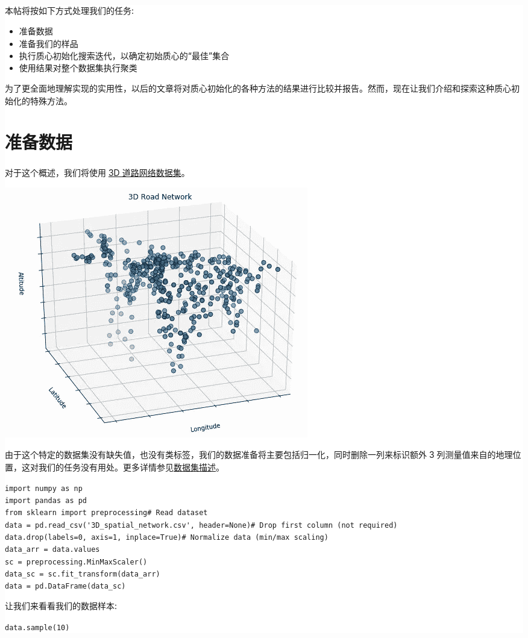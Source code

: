 本帖将按如下方式处理我们的任务:

*   准备数据
*   准备我们的样品
*   执行质心初始化搜索迭代，以确定初始质心的“最佳”集合
*   使用结果对整个数据集执行聚类

为了更全面地理解实现的实用性，以后的文章将对质心初始化的各种方法的结果进行比较并报告。然而，现在让我们介绍和探索这种质心初始化的特殊方法。

# 准备数据

对于这个概述，我们将使用 [3D 道路网络数据集](https://archive.ics.uci.edu/ml/machine-learning-databases/00246/)。

![](img/847bc2ce58205f689c55bc81c3fe0bbc.png)

由于这个特定的数据集没有缺失值，也没有类标签，我们的数据准备将主要包括归一化，同时删除一列来标识额外 3 列测量值来自的地理位置，这对我们的任务没有用处。更多详情参见[数据集描述](https://archive.ics.uci.edu/ml/datasets/3D+Road+Network+(North+Jutland,+Denmark))。

```
import numpy as np
import pandas as pd
from sklearn import preprocessing# Read dataset
data = pd.read_csv('3D_spatial_network.csv', header=None)# Drop first column (not required)
data.drop(labels=0, axis=1, inplace=True)# Normalize data (min/max scaling)
data_arr = data.values
sc = preprocessing.MinMaxScaler()
data_sc = sc.fit_transform(data_arr)
data = pd.DataFrame(data_sc)
```

让我们来看看我们的数据样本:

```
data.sample(10)
```
